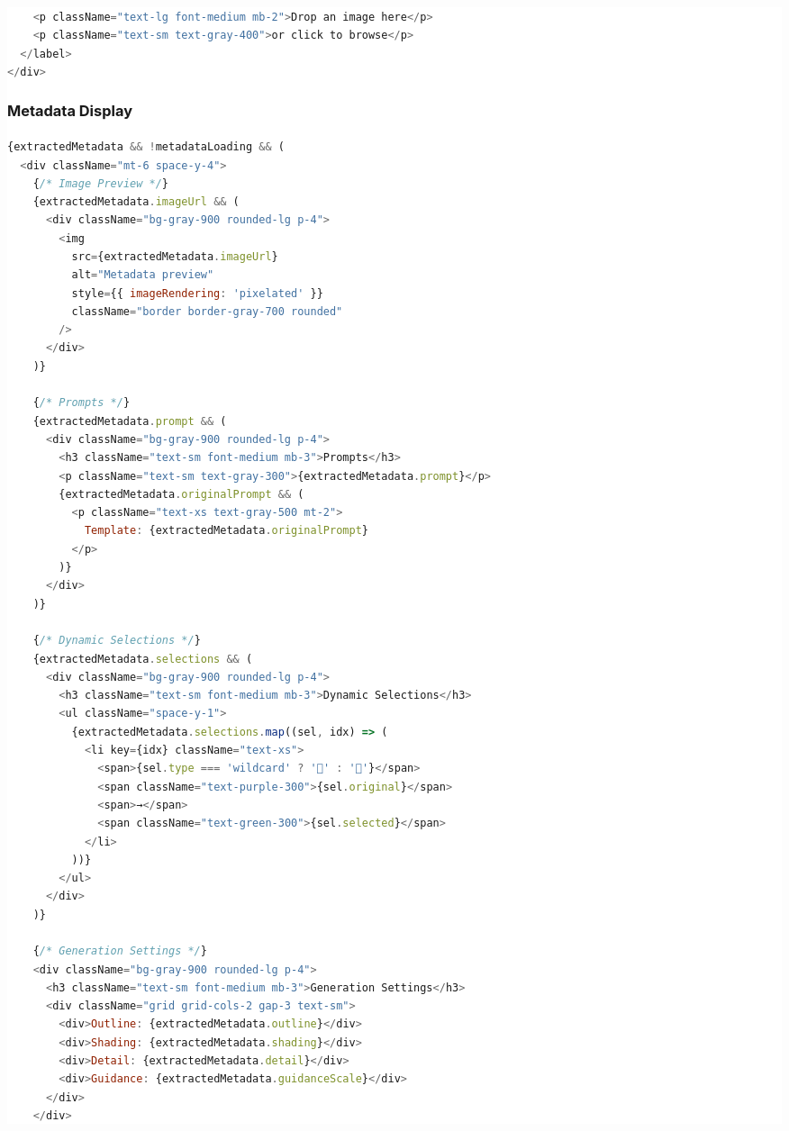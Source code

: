 ```javascript
    <p className="text-lg font-medium mb-2">Drop an image here</p>
    <p className="text-sm text-gray-400">or click to browse</p>
  </label>
</div>
```

### Metadata Display

```javascript
{extractedMetadata && !metadataLoading && (
  <div className="mt-6 space-y-4">
    {/* Image Preview */}
    {extractedMetadata.imageUrl && (
      <div className="bg-gray-900 rounded-lg p-4">
        <img
          src={extractedMetadata.imageUrl}
          alt="Metadata preview"
          style={{ imageRendering: 'pixelated' }}
          className="border border-gray-700 rounded"
        />
      </div>
    )}

    {/* Prompts */}
    {extractedMetadata.prompt && (
      <div className="bg-gray-900 rounded-lg p-4">
        <h3 className="text-sm font-medium mb-3">Prompts</h3>
        <p className="text-sm text-gray-300">{extractedMetadata.prompt}</p>
        {extractedMetadata.originalPrompt && (
          <p className="text-xs text-gray-500 mt-2">
            Template: {extractedMetadata.originalPrompt}
          </p>
        )}
      </div>
    )}

    {/* Dynamic Selections */}
    {extractedMetadata.selections && (
      <div className="bg-gray-900 rounded-lg p-4">
        <h3 className="text-sm font-medium mb-3">Dynamic Selections</h3>
        <ul className="space-y-1">
          {extractedMetadata.selections.map((sel, idx) => (
            <li key={idx} className="text-xs">
              <span>{sel.type === 'wildcard' ? '🎲' : '🔀'}</span>
              <span className="text-purple-300">{sel.original}</span>
              <span>→</span>
              <span className="text-green-300">{sel.selected}</span>
            </li>
          ))}
        </ul>
      </div>
    )}

    {/* Generation Settings */}
    <div className="bg-gray-900 rounded-lg p-4">
      <h3 className="text-sm font-medium mb-3">Generation Settings</h3>
      <div className="grid grid-cols-2 gap-3 text-sm">
        <div>Outline: {extractedMetadata.outline}</div>
        <div>Shading: {extractedMetadata.shading}</div>
        <div>Detail: {extractedMetadata.detail}</div>
        <div>Guidance: {extractedMetadata.guidanceScale}</div>
      </div>
    </div>
```